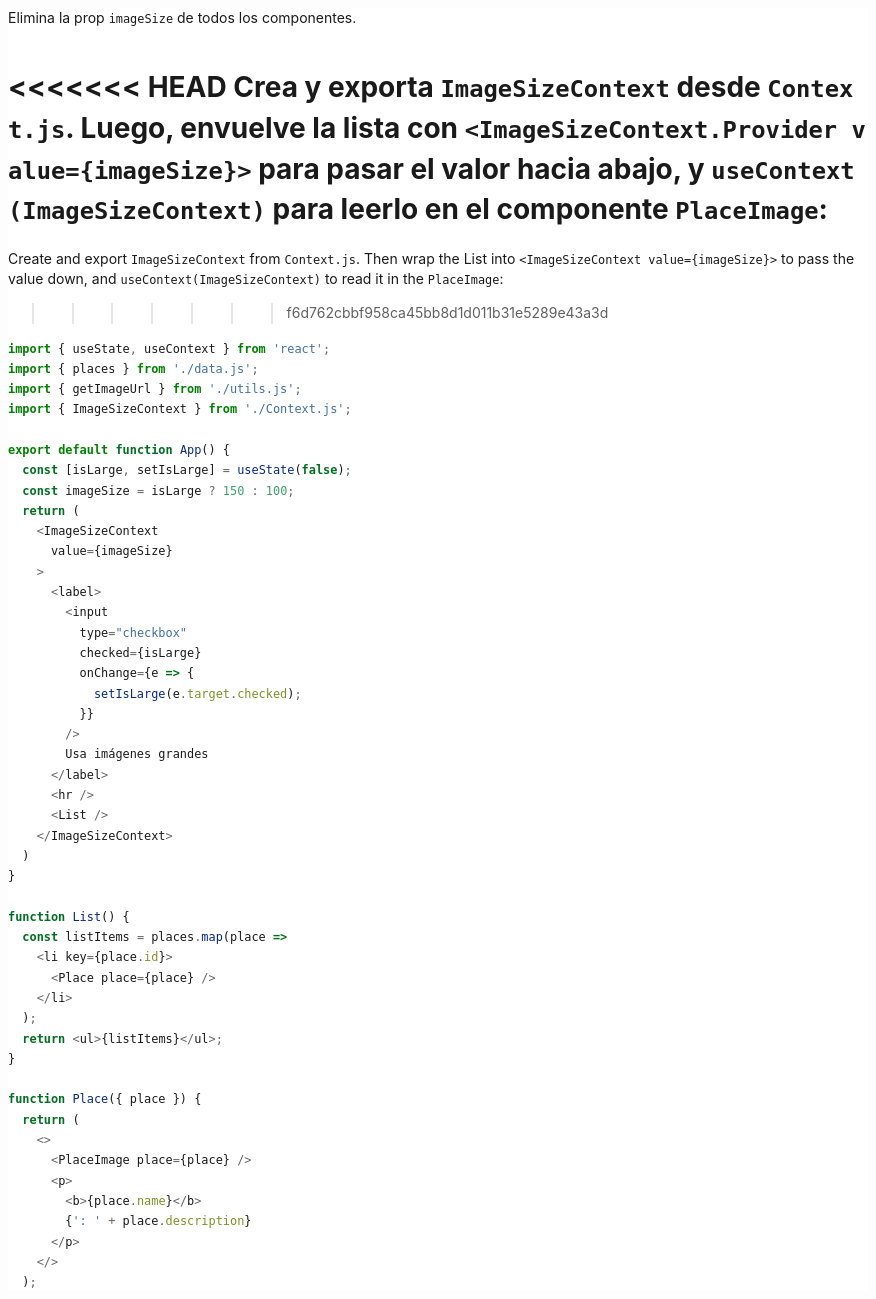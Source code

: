 </Sandpack>

<Solution>

Elimina la prop `imageSize` de todos los componentes.

<<<<<<< HEAD
Crea y exporta `ImageSizeContext` desde `Context.js`. Luego, envuelve la lista con `<ImageSizeContext.Provider value={imageSize}>` para pasar el valor hacia abajo, y `useContext(ImageSizeContext)` para leerlo en el componente `PlaceImage`:
=======
Create and export `ImageSizeContext` from `Context.js`. Then wrap the List into `<ImageSizeContext value={imageSize}>` to pass the value down, and `useContext(ImageSizeContext)` to read it in the `PlaceImage`:
>>>>>>> f6d762cbbf958ca45bb8d1d011b31e5289e43a3d

<Sandpack>

```js src/App.js
import { useState, useContext } from 'react';
import { places } from './data.js';
import { getImageUrl } from './utils.js';
import { ImageSizeContext } from './Context.js';

export default function App() {
  const [isLarge, setIsLarge] = useState(false);
  const imageSize = isLarge ? 150 : 100;
  return (
    <ImageSizeContext
      value={imageSize}
    >
      <label>
        <input
          type="checkbox"
          checked={isLarge}
          onChange={e => {
            setIsLarge(e.target.checked);
          }}
        />
        Usa imágenes grandes
      </label>
      <hr />
      <List />
    </ImageSizeContext>
  )
}

function List() {
  const listItems = places.map(place =>
    <li key={place.id}>
      <Place place={place} />
    </li>
  );
  return <ul>{listItems}</ul>;
}

function Place({ place }) {
  return (
    <>
      <PlaceImage place={place} />
      <p>
        <b>{place.name}</b>
        {': ' + place.description}
      </p>
    </>
  );
```